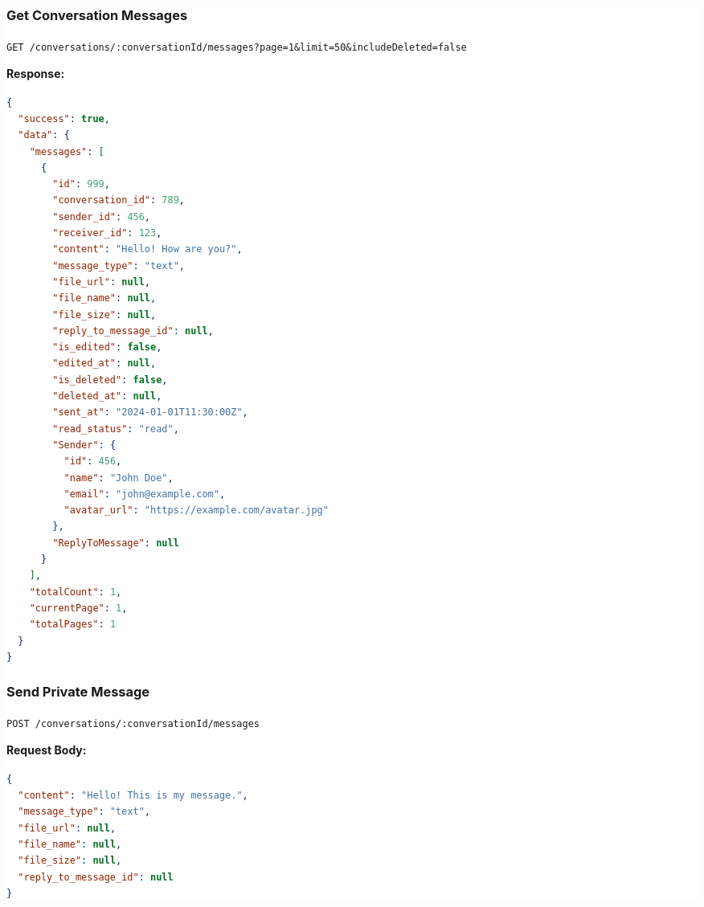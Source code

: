 ### Get Conversation Messages
```
GET /conversations/:conversationId/messages?page=1&limit=50&includeDeleted=false
```

**Response:**
```json
{
  "success": true,
  "data": {
    "messages": [
      {
        "id": 999,
        "conversation_id": 789,
        "sender_id": 456,
        "receiver_id": 123,
        "content": "Hello! How are you?",
        "message_type": "text",
        "file_url": null,
        "file_name": null,
        "file_size": null,
        "reply_to_message_id": null,
        "is_edited": false,
        "edited_at": null,
        "is_deleted": false,
        "deleted_at": null,
        "sent_at": "2024-01-01T11:30:00Z",
        "read_status": "read",
        "Sender": {
          "id": 456,
          "name": "John Doe",
          "email": "john@example.com",
          "avatar_url": "https://example.com/avatar.jpg"
        },
        "ReplyToMessage": null
      }
    ],
    "totalCount": 1,
    "currentPage": 1,
    "totalPages": 1
  }
}
```

### Send Private Message
```
POST /conversations/:conversationId/messages
```

**Request Body:**
```json
{
  "content": "Hello! This is my message.",
  "message_type": "text",
  "file_url": null,
  "file_name": null,
  "file_size": null,
  "reply_to_message_id": null
}
```

